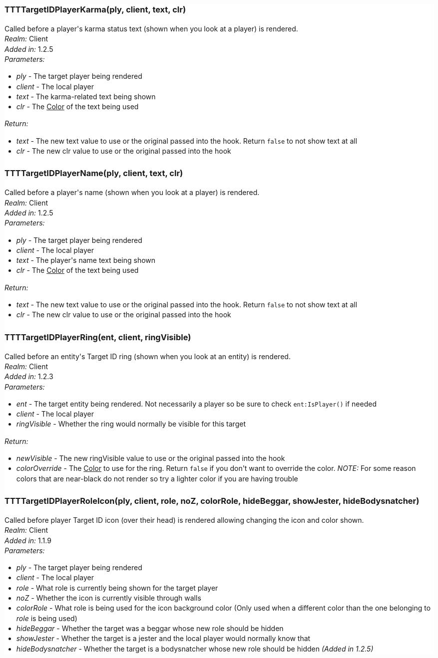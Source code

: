 ### TTTTargetIDPlayerKarma(ply, client, text, clr)
Called before a player's karma status text (shown when you look at a player) is rendered.\
*Realm:* Client\
*Added in:* 1.2.5\
*Parameters:*
- *ply* - The target player being rendered
- *client* - The local player
- *text* - The karma-related text being shown
- *clr* - The [Color](https://wiki.facepunch.com/gmod/Color) of the text being used

*Return:*
- *text* - The new text value to use or the original passed into the hook. Return `false` to not show text at all
- *clr* - The new clr value to use or the original passed into the hook

### TTTTargetIDPlayerName(ply, client, text, clr)
Called before a player's name (shown when you look at a player) is rendered.\
*Realm:* Client\
*Added in:* 1.2.5\
*Parameters:*
- *ply* - The target player being rendered
- *client* - The local player
- *text* - The player's name text being shown
- *clr* - The [Color](https://wiki.facepunch.com/gmod/Color) of the text being used

*Return:*
- *text* - The new text value to use or the original passed into the hook. Return `false` to not show text at all
- *clr* - The new clr value to use or the original passed into the hook

### TTTTargetIDPlayerRing(ent, client, ringVisible)
Called before an entity's Target ID ring (shown when you look at an entity) is rendered.\
*Realm:* Client\
*Added in:* 1.2.3\
*Parameters:*
- *ent* - The target entity being rendered. Not necessarily a player so be sure to check `ent:IsPlayer()` if needed
- *client* - The local player
- *ringVisible* - Whether the ring would normally be visible for this target

*Return:*
- *newVisible* - The new ringVisible value to use or the original passed into the hook
- *colorOverride* - The [Color](https://wiki.facepunch.com/gmod/Color) to use for the ring. Return `false` if you don't want to override the color. *NOTE:* For some reason colors that are near-black do not render so try a lighter color if you are having trouble

### TTTTargetIDPlayerRoleIcon(ply, client, role, noZ, colorRole, hideBeggar, showJester, hideBodysnatcher)
Called before player Target ID icon (over their head) is rendered allowing changing the icon and color shown.\
*Realm:* Client\
*Added in:* 1.1.9\
*Parameters:*
- *ply* - The target player being rendered
- *client* - The local player
- *role* - What role is currently being shown for the target player
- *noZ* - Whether the icon is currently visible through walls
- *colorRole* - What role is being used for the icon background color (Only used when a different color than the one belonging to *role* is being used)
- *hideBeggar* - Whether the target was a beggar whose new role should be hidden
- *showJester* - Whether the target is a jester and the local player would normally know that
- *hideBodysnatcher* - Whether the target is a bodysnatcher whose new role should be hidden *(Added in 1.2.5)*
